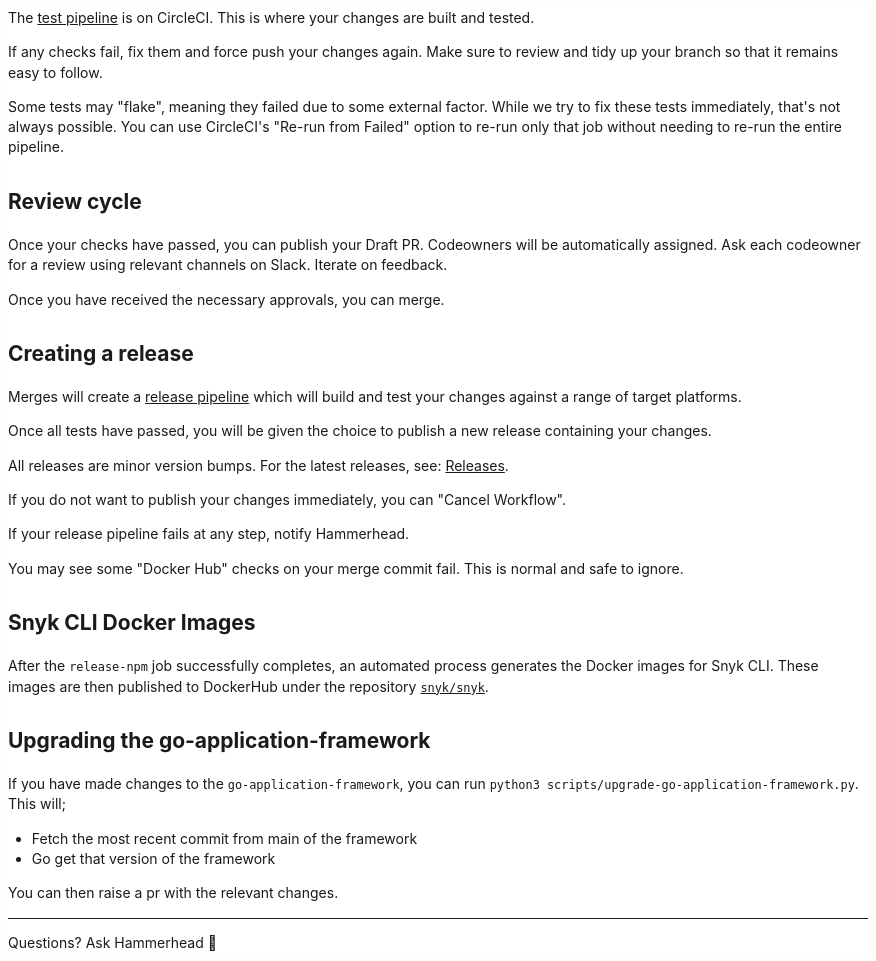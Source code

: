 The [test pipeline](https://app.circleci.com/pipelines/github/snyk/cli?filter=mine) is on CircleCI. This is where your changes are built and tested.

If any checks fail, fix them and force push your changes again. Make sure to review and tidy up your branch so that it remains easy to follow.

Some tests may "flake", meaning they failed due to some external factor. While we try to fix these tests immediately, that's not always possible. You can use CircleCI's "Re-run from Failed" option to re-run only that job without needing to re-run the entire pipeline.

## Review cycle

Once your checks have passed, you can publish your Draft PR. Codeowners will be automatically assigned. Ask each codeowner for a review using relevant channels on Slack. Iterate on feedback.

Once you have received the necessary approvals, you can merge.

## Creating a release

Merges will create a [release pipeline](https://app.circleci.com/pipelines/github/snyk/cli?branch=main&filter=all) which will build and test your changes against a range of target platforms.

Once all tests have passed, you will be given the choice to publish a new release containing your changes.

All releases are minor version bumps. For the latest releases, see: [Releases](https://github.com/snyk/cli/releases).

If you do not want to publish your changes immediately, you can "Cancel Workflow".

If your release pipeline fails at any step, notify Hammerhead.

You may see some "Docker Hub" checks on your merge commit fail. This is normal and safe to ignore.

## Snyk CLI Docker Images

After the `release-npm` job successfully completes, an automated process generates the Docker images for Snyk CLI. These images are then published to DockerHub under the repository [`snyk/snyk`](https://hub.docker.com/r/snyk/snyk).

## Upgrading the go-application-framework

If you have made changes to the `go-application-framework`, you can run `python3 scripts/upgrade-go-application-framework.py`. This will;

- Fetch the most recent commit from main of the framework
- Go get that version of the framework

You can then raise a pr with the relevant changes.

---

Questions? Ask Hammerhead 🔨
